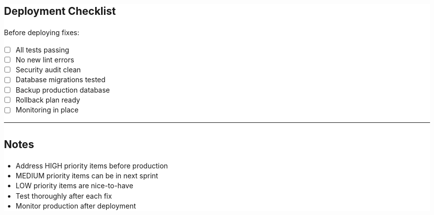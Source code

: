 
## Deployment Checklist

Before deploying fixes:

- [ ] All tests passing
- [ ] No new lint errors
- [ ] Security audit clean
- [ ] Database migrations tested
- [ ] Backup production database
- [ ] Rollback plan ready
- [ ] Monitoring in place

---

## Notes

- Address HIGH priority items before production
- MEDIUM priority items can be in next sprint
- LOW priority items are nice-to-have
- Test thoroughly after each fix
- Monitor production after deployment

